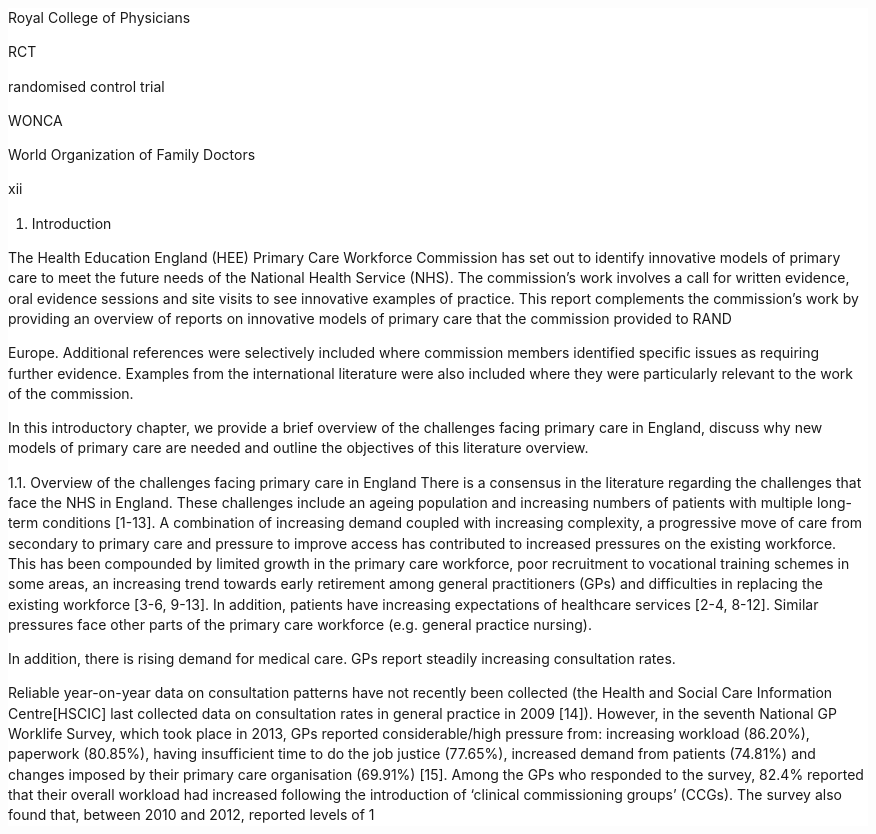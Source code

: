 Royal College of Physicians

RCT 

randomised control trial

WONCA 

World Organization of Family Doctors





xii 





1. Introduction 

The Health Education England \(HEE\) Primary Care Workforce Commission has set out to identify innovative models of primary care to meet the future needs of the National Health Service \(NHS\). The commission’s work involves a call for written evidence, oral evidence sessions and site visits to see innovative examples of practice. This report complements the commission’s work by providing an overview of reports on innovative models of primary care that the commission provided to RAND 

Europe. Additional references were selectively included where commission members identified specific issues as requiring further evidence. Examples from the international literature were also included where they were particularly relevant to the work of the commission. 

In this introductory chapter, we provide a brief overview of the challenges facing primary care in England, discuss why new models of primary care are needed and outline the objectives of this literature overview. 

1.1. Overview of the challenges facing primary care in England There is a consensus in the literature regarding the challenges that face the NHS in England. These challenges include an ageing population and increasing numbers of patients with multiple long-term conditions \[1-13\]. A combination of increasing demand coupled with increasing complexity, a progressive move of care from secondary to primary care and pressure to improve access has contributed to increased pressures on the existing workforce. This has been compounded by limited growth in the primary care workforce, poor recruitment to vocational training schemes in some areas, an increasing trend towards early retirement among general practitioners \(GPs\) and difficulties in replacing the existing workforce \[3-6, 9-13\]. In addition, patients have increasing expectations of healthcare services \[2-4, 8-12\]. Similar pressures face other parts of the primary care workforce \(e.g. general practice nursing\). 

In addition, there is rising demand for medical care. GPs report steadily increasing consultation rates. 

Reliable year-on-year data on consultation patterns have not recently been collected \(the Health and Social Care Information Centre\[HSCIC\] last collected data on consultation rates in general practice in 2009 \[14\]\). However, in the seventh National GP Worklife Survey, which took place in 2013, GPs reported considerable/high pressure from: increasing workload \(86.20%\), paperwork \(80.85%\), having insufficient time to do the job justice \(77.65%\), increased demand from patients \(74.81%\) and changes imposed by their primary care organisation \(69.91%\) \[15\]. Among the GPs who responded to the survey, 82.4% reported that their overall workload had increased following the introduction of ‘clinical commissioning groups’ \(CCGs\). The survey also found that, between 2010 and 2012, reported levels of 1 
